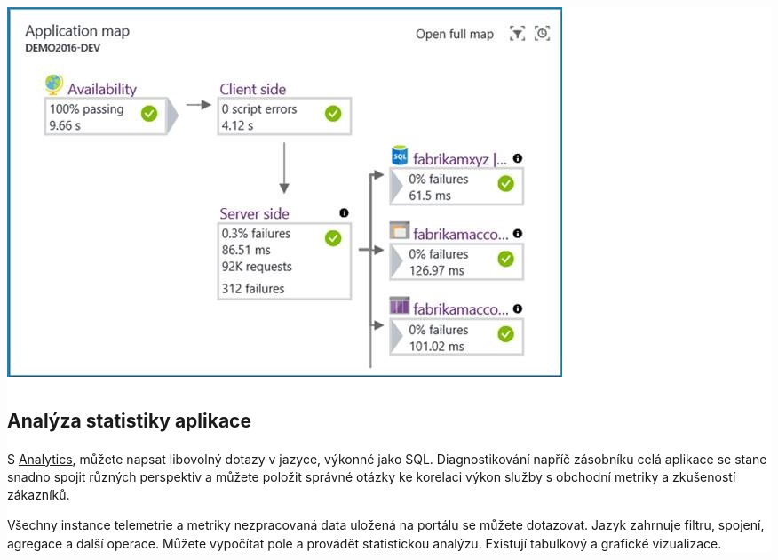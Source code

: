 ![Mapa aplikace](./media/app-insights-devops/050.png)

## <a name="application-insights-analytics"></a>Analýza statistiky aplikace
S [Analytics](app-insights-analytics.md), můžete napsat libovolný dotazy v jazyce, výkonné jako SQL.  Diagnostikování napříč zásobníku celá aplikace se stane snadno spojit různých perspektiv a můžete položit správné otázky ke korelaci výkon služby s obchodní metriky a zkušeností zákazníků. 

Všechny instance telemetrie a metriky nezpracovaná data uložená na portálu se můžete dotazovat. Jazyk zahrnuje filtru, spojení, agregace a další operace. Můžete vypočítat pole a provádět statistickou analýzu. Existují tabulkový a grafické vizualizace.
